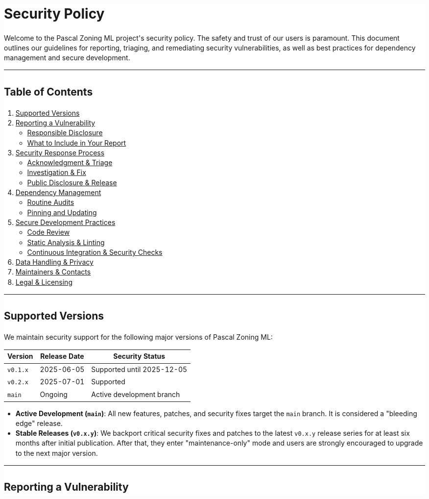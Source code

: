 # Security Policy

Welcome to the Pascal Zoning ML project's security policy. The safety and trust of our users is paramount. This document outlines our guidelines for reporting, triaging, and remediating security vulnerabilities, as well as best practices for dependency management and secure development.

---

## Table of Contents

1. [Supported Versions](#supported-versions)  
2. [Reporting a Vulnerability](#reporting-a-vulnerability)  
   - [Responsible Disclosure](#responsible-disclosure)  
   - [What to Include in Your Report](#what-to-include-in-your-report)  
3. [Security Response Process](#security-response-process)  
   - [Acknowledgment & Triage](#acknowledgment--triage)  
   - [Investigation & Fix](#investigation--fix)  
   - [Public Disclosure & Release](#public-disclosure--release)  
4. [Dependency Management](#dependency-management)  
   - [Routine Audits](#routine-audits)  
   - [Pinning and Updating](#pinning-and-updating)  
5. [Secure Development Practices](#secure-development-practices)  
   - [Code Review](#code-review)  
   - [Static Analysis & Linting](#static-analysis--linting)  
   - [Continuous Integration & Security Checks](#continuous-integration--security-checks)  
6. [Data Handling & Privacy](#data-handling--privacy)  
7. [Maintainers & Contacts](#maintainers--contacts)  
8. [Legal & Licensing](#legal--licensing)

---

## Supported Versions

We maintain security support for the following major versions of Pascal Zoning ML:

| Version | Release Date | Security Status            |
|---------|--------------|----------------------------|
| `v0.1.x`| 2025-06-05   | Supported until 2025-12-05 |
| `v0.2.x`| 2025-07-01   | Supported                  |
| `main`  | Ongoing      | Active development branch  |

- **Active Development (`main`)**: All new features, patches, and security fixes target the `main` branch. It is considered a "bleeding edge" release.
- **Stable Releases (`v0.x.y`)**: We backport critical security fixes and patches to the latest `v0.x.y` release series for at least six months after initial publication. After that, they enter "maintenance-only" mode and users are strongly encouraged to upgrade to the next major version.

---

## Reporting a Vulnerability
